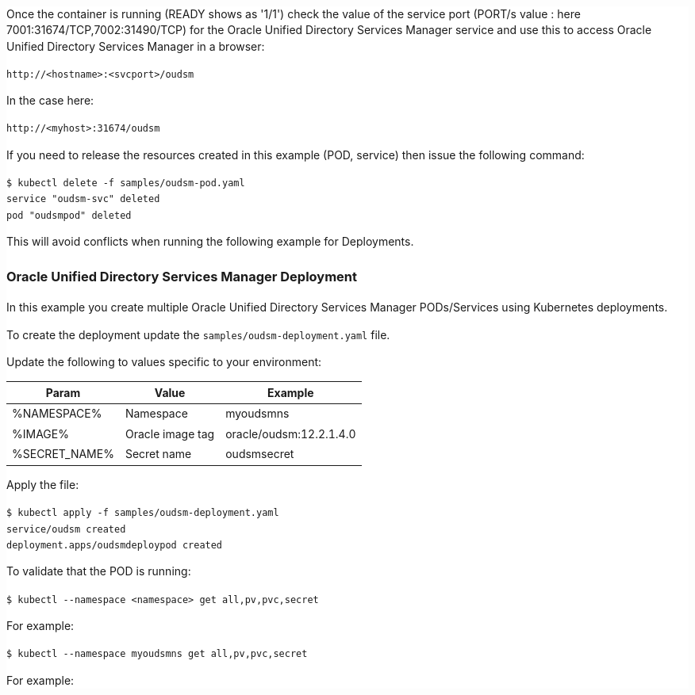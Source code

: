 Once the container is running (READY shows as '1/1') check the value of the service port (PORT/s value : here 7001:31674/TCP,7002:31490/TCP)  for the Oracle Unified Directory Services Manager service and use this to access Oracle Unified Directory Services Manager in a browser:

    http://<hostname>:<svcport>/oudsm

In the case here:

    http://<myhost>:31674/oudsm
	
If you need to release the resources created in this example (POD, service) then issue the following command:

```
$ kubectl delete -f samples/oudsm-pod.yaml
service "oudsm-svc" deleted
pod "oudsmpod" deleted
```

This will avoid conflicts when running the following example for Deployments.

### Oracle Unified Directory Services Manager Deployment

In this example you create multiple Oracle Unified Directory Services Manager PODs/Services using Kubernetes deployments.

To create the deployment update the `samples/oudsm-deployment.yaml` file.

Update the following to values specific to your environment:

| Param         | Value                       | Example                 |
| ----------- | ------------------------- | --------------------- |
| %NAMESPACE%   | Namespace                   | myoudsmns                 |
| %IMAGE%       | Oracle image tag            | oracle/oudsm:12.2.1.4.0 |
| %SECRET_NAME% | Secret name                 | oudsmsecret               |

Apply the file:

```
$ kubectl apply -f samples/oudsm-deployment.yaml
service/oudsm created
deployment.apps/oudsmdeploypod created
```
        
To validate that the POD is running:

```
$ kubectl --namespace <namespace> get all,pv,pvc,secret
```

For example:

```
$ kubectl --namespace myoudsmns get all,pv,pvc,secret
```

        
For example:
